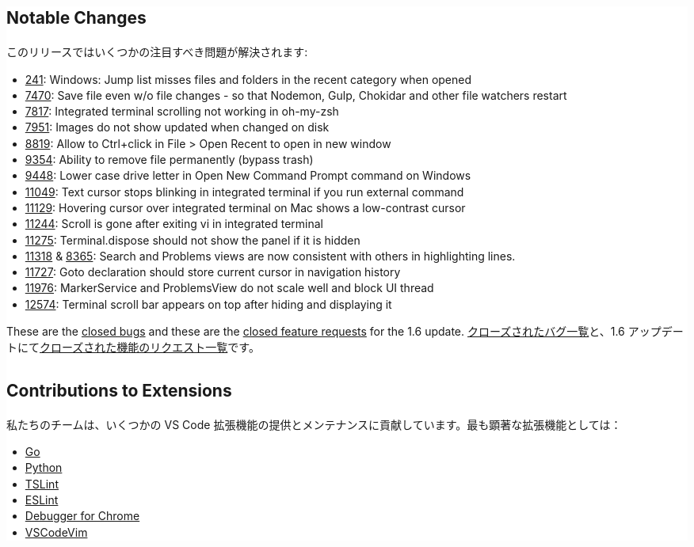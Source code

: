 ## Notable Changes

このリリースではいくつかの注目すべき問題が解決されます: 

* [241](https://github.com/Microsoft/vscode/issues/241): Windows: Jump list misses files and folders in the recent category when opened
* [7470](https://github.com/Microsoft/vscode/issues/7470): Save file even w/o file changes - so that Nodemon, Gulp, Chokidar and other file watchers restart
* [7817](https://github.com/Microsoft/vscode/issues/7817): Integrated terminal scrolling not working in oh-my-zsh
* [7951](https://github.com/Microsoft/vscode/issues/7951): Images do not show updated when changed on disk
* [8819](https://github.com/Microsoft/vscode/issues/8819): Allow to Ctrl+click in File > Open Recent to open in new window
* [9354](https://github.com/Microsoft/vscode/issues/9354): Ability to remove file permanently (bypass trash)
* [9448](https://github.com/Microsoft/vscode/issues/9448): Lower case drive letter in Open New Command Prompt command on Windows
* [11049](https://github.com/Microsoft/vscode/issues/11049): Text cursor stops blinking in integrated terminal if you run external command
* [11129](https://github.com/Microsoft/vscode/issues/11129): Hovering cursor over integrated terminal on Mac shows a low-contrast cursor
* [11244](https://github.com/Microsoft/vscode/issues/11244): Scroll is gone after exiting vi in integrated terminal
* [11275](https://github.com/Microsoft/vscode/issues/11275): Terminal.dispose should not show the panel if it is hidden
* [11318](https://github.com/Microsoft/vscode/issues/11318) & [8365](https://github.com/Microsoft/vscode/issues/8365): Search and Problems views are now consistent with others in highlighting lines.
* [11727](https://github.com/Microsoft/vscode/issues/11727): Goto declaration should store current cursor in navigation history
* [11976](https://github.com/Microsoft/vscode/issues/11976): MarkerService and ProblemsView do not scale well and block UI thread
* [12574](https://github.com/Microsoft/vscode/issues/12574): Terminal scroll bar appears on top after hiding and displaying it

These are the [closed bugs](https://github.com/Microsoft/vscode/issues?q=is%3Aissue+label%3Abug+milestone%3A%22September+2016%22+is%3Aclosed) and these are the [closed feature requests](https://github.com/Microsoft/vscode/issues?q=is%3Aissue+milestone%3A%22September+2016%22+is%3Aclosed+label%3Afeature-request) for the 1.6 update.
[クローズされたバグ一覧](https://github.com/Microsoft/vscode/issues?q=is%3Aissue+label%3Abug+milestone%3A%22September+2016%22+is%3Aclosed)と、1.6 アップデートにて[クローズされた機能のリクエスト一覧](https://github.com/Microsoft/vscode/issues?q=is%3Aissue+milestone%3A%22September+2016%22+is%3Aclosed+label%3Afeature-request)です。

## Contributions to Extensions

私たちのチームは、いくつかの VS Code 拡張機能の提供とメンテナンスに貢献しています。最も顕著な拡張機能としては：

* [Go](https://marketplace.visualstudio.com/items?itemName=lukehoban.Go)
* [Python](https://marketplace.visualstudio.com/items?itemName=donjayamanne.python)
* [TSLint](https://marketplace.visualstudio.com/items?itemName=eg2.tslint)
* [ESLint](https://marketplace.visualstudio.com/items?itemName=dbaeumer.vscode-eslint)
* [Debugger for Chrome](https://marketplace.visualstudio.com/items?itemName=msjsdiag.debugger-for-chrome)
* [VSCodeVim](https://marketplace.visualstudio.com/items?itemName=vscodevim.vim)
